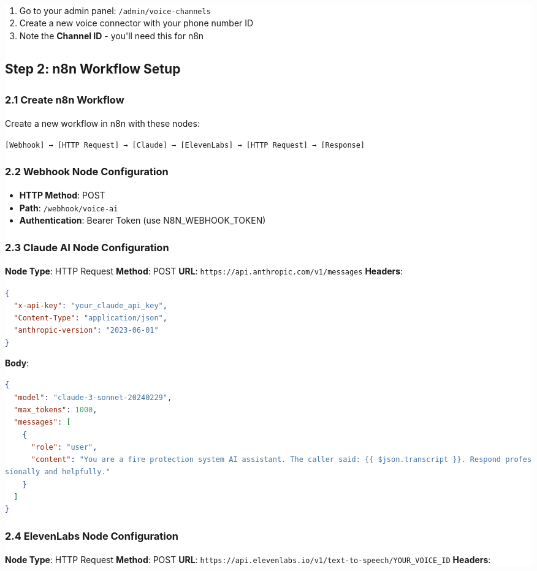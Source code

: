 1. Go to your admin panel: `/admin/voice-channels`
2. Create a new voice connector with your phone number ID
3. Note the **Channel ID** - you'll need this for n8n

## Step 2: n8n Workflow Setup

### 2.1 Create n8n Workflow

Create a new workflow in n8n with these nodes:

```
[Webhook] → [HTTP Request] → [Claude] → [ElevenLabs] → [HTTP Request] → [Response]
```

### 2.2 Webhook Node Configuration

- **HTTP Method**: POST
- **Path**: `/webhook/voice-ai`
- **Authentication**: Bearer Token (use N8N_WEBHOOK_TOKEN)

### 2.3 Claude AI Node Configuration

**Node Type**: HTTP Request
**Method**: POST
**URL**: `https://api.anthropic.com/v1/messages`
**Headers**:

```json
{
  "x-api-key": "your_claude_api_key",
  "Content-Type": "application/json",
  "anthropic-version": "2023-06-01"
}
```

**Body**:

```json
{
  "model": "claude-3-sonnet-20240229",
  "max_tokens": 1000,
  "messages": [
    {
      "role": "user",
      "content": "You are a fire protection system AI assistant. The caller said: {{ $json.transcript }}. Respond professionally and helpfully."
    }
  ]
}
```

### 2.4 ElevenLabs Node Configuration

**Node Type**: HTTP Request
**Method**: POST
**URL**: `https://api.elevenlabs.io/v1/text-to-speech/YOUR_VOICE_ID`
**Headers**:
